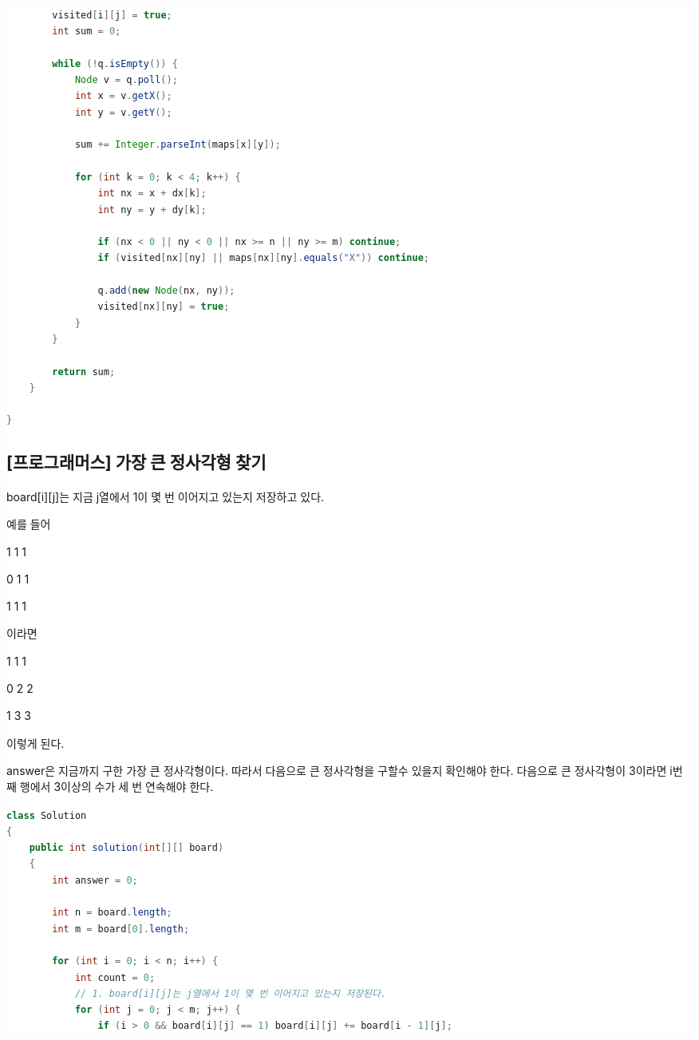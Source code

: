 ```java
        visited[i][j] = true;
        int sum = 0;
        
        while (!q.isEmpty()) {
            Node v = q.poll();
            int x = v.getX();
            int y = v.getY();
            
            sum += Integer.parseInt(maps[x][y]);
            
            for (int k = 0; k < 4; k++) {
                int nx = x + dx[k];
                int ny = y + dy[k];
                
                if (nx < 0 || ny < 0 || nx >= n || ny >= m) continue;
                if (visited[nx][ny] || maps[nx][ny].equals("X")) continue;
                
                q.add(new Node(nx, ny));
                visited[nx][ny] = true;
            }
        }
        
        return sum;
    }
    
}
```

## [프로그래머스] 가장 큰 정사각형 찾기

board[i][j]는 지금 j열에서 1이 몇 번 이어지고 있는지 저장하고 있다.

예를 들어

1 1 1

0 1 1

1 1 1 

이라면

1 1 1

0 2 2

1 3 3 

이렇게 된다.

answer은 지금까지 구한 가장 큰 정사각형이다. 따라서 다음으로 큰 정사각형을 구할수 있을지 확인해야 한다. 다음으로 큰 정사각형이 3이라면 i번째 행에서 3이상의 수가 세 번 연속해야 한다.

```java
class Solution
{
    public int solution(int[][] board)
    {
        int answer = 0;

        int n = board.length;
        int m = board[0].length;
        
        for (int i = 0; i < n; i++) {
            int count = 0; 
            // 1. board[i][j]는 j열에서 1이 몇 번 이어지고 있는지 저장된다.
            for (int j = 0; j < m; j++) {
                if (i > 0 && board[i][j] == 1) board[i][j] += board[i - 1][j];
```